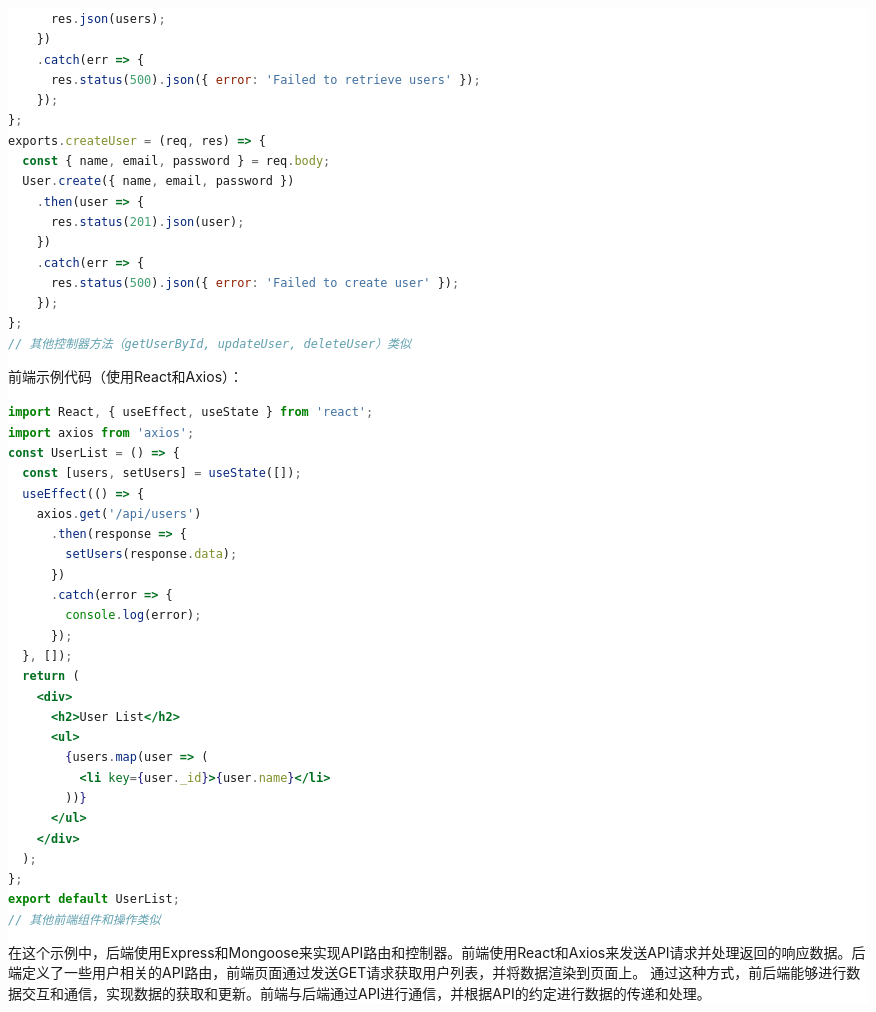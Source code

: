 ```javascript
      res.json(users);
    })
    .catch(err => {
      res.status(500).json({ error: 'Failed to retrieve users' });
    });
};
exports.createUser = (req, res) => {
  const { name, email, password } = req.body;
  User.create({ name, email, password })
    .then(user => {
      res.status(201).json(user);
    })
    .catch(err => {
      res.status(500).json({ error: 'Failed to create user' });
    });
};
// 其他控制器方法（getUserById, updateUser, deleteUser）类似
```
前端示例代码（使用React和Axios）：
```jsx
import React, { useEffect, useState } from 'react';
import axios from 'axios';
const UserList = () => {
  const [users, setUsers] = useState([]);
  useEffect(() => {
    axios.get('/api/users')
      .then(response => {
        setUsers(response.data);
      })
      .catch(error => {
        console.log(error);
      });
  }, []);
  return (
    <div>
      <h2>User List</h2>
      <ul>
        {users.map(user => (
          <li key={user._id}>{user.name}</li>
        ))}
      </ul>
    </div>
  );
};
export default UserList;
// 其他前端组件和操作类似
```
在这个示例中，后端使用Express和Mongoose来实现API路由和控制器。前端使用React和Axios来发送API请求并处理返回的响应数据。后端定义了一些用户相关的API路由，前端页面通过发送GET请求获取用户列表，并将数据渲染到页面上。
通过这种方式，前后端能够进行数据交互和通信，实现数据的获取和更新。前端与后端通过API进行通信，并根据API的约定进行数据的传递和处理。
